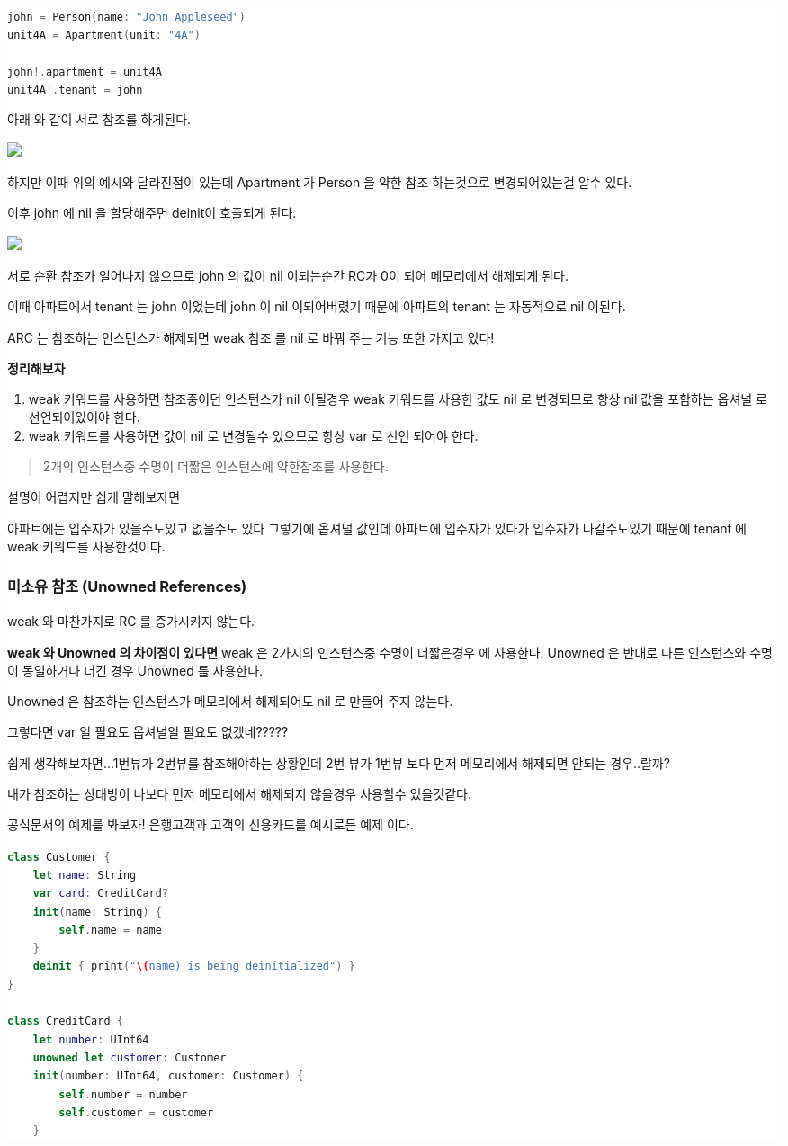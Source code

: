 ```swift
john = Person(name: "John Appleseed")
unit4A = Apartment(unit: "4A")

john!.apartment = unit4A
unit4A!.tenant = john
```

아래 와 같이 서로 참조를 하게된다.

![](https://i.imgur.com/uSwCzk6.png)

하지만 이때 위의 예시와 달라진점이 있는데 Apartment 가 Person 을 약한 참조 하는것으로 변경되어있는걸 알수 있다.

이후 john 에 nil 을 할당해주면 deinit이 호출되게 된다.

![](https://i.imgur.com/nuZJQtl.png)

서로 순환 참조가 일어나지 않으므로 john 의 값이 nil 이되는순간 RC가 0이 되어 메모리에서 해제되게 된다.

이때 아파트에서 tenant 는 john 이었는데 john 이 nil 이되어버렸기 때문에 아파트의 tenant 는 자동적으로 nil 이된다.

ARC 는 참조하는 인스턴스가 해제되면 weak 참조 를 nil 로 바꿔 주는 기능 또한 가지고 있다!

**정리해보자**
1. weak 키워드를 사용하면 참조중이던 인스턴스가 nil 이될경우 weak 키워드를 사용한 값도 nil 로 변경되므로 항상 nil 값을 포함하는 옵셔널 로 선언되어있어야 한다.
2. weak 키워드를 사용하면 값이 nil 로 변경될수 있으므로 항상 var 로 선언 되어야 한다.

> 2개의 인스턴스중 수명이 더짧은 인스턴스에 약한참조를 사용한다.

설명이 어렵지만 쉽게 말해보자면 

아파트에는 입주자가 있을수도있고 없을수도 있다 그렇기에 옵셔널 값인데
아파트에 입주자가 있다가 입주자가 나갈수도있기 때문에 tenant 에 weak 키워드를 사용한것이다.

### 미소유 참조 (Unowned References)
weak 와 마찬가지로 RC 를 증가시키지 않는다.

**weak 와 Unowned 의 차이점이 있다면**
weak 은 2가지의 인스턴스중 수명이 더짧은경우 에 사용한다.
Unowned 은 반대로 다른 인스턴스와 수명이 동일하거나 더긴 경우 Unowned 를 사용한다.

Unowned 은 참조하는 인스턴스가 메모리에서 해제되어도 nil 로 만들어 주지 않는다.

그렇다면 var 일 필요도 옵셔널일 필요도 없겠네?????

쉽게 생각해보자면...1번뷰가 2번뷰를 참조해야하는 상황인데 2번 뷰가 1번뷰 보다 먼저 메모리에서 해제되면 안되는 경우..랄까?

내가 참조하는 상대방이 나보다 먼저 메모리에서 해제되지 않을경우 사용할수 있을것같다.

공식문서의 예제를 봐보자!
은행고객과 고객의 신용카드를 예시로든 예제 이다.

```swift
class Customer {
    let name: String
    var card: CreditCard?
    init(name: String) {
        self.name = name
    }
    deinit { print("\(name) is being deinitialized") }
}

class CreditCard {
    let number: UInt64
    unowned let customer: Customer
    init(number: UInt64, customer: Customer) {
        self.number = number
        self.customer = customer
    }
```